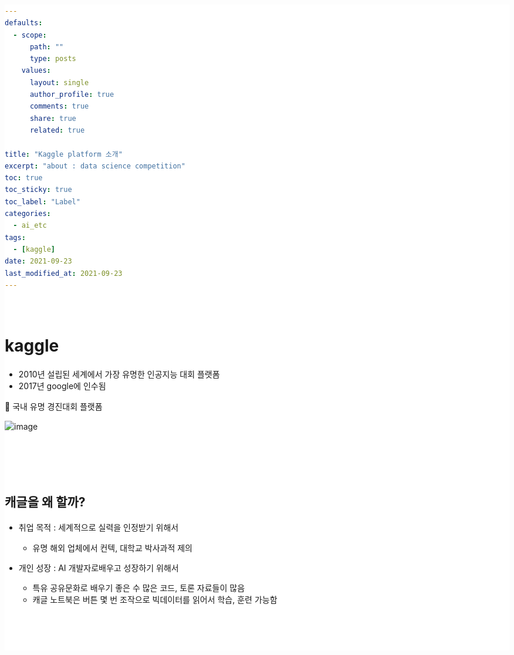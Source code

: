 ```yaml
---
defaults:
  - scope:
      path: ""
      type: posts
    values:
      layout: single
      author_profile: true
      comments: true
      share: true
      related: true

title: "Kaggle platform 소개"
excerpt: "about : data science competition"
toc: true
toc_sticky: true
toc_label: "Label"
categories:
  - ai_etc
tags:
  - [kaggle]
date: 2021-09-23
last_modified_at: 2021-09-23
---
```


<br>

# kaggle 

- 2010년 설립된 세계에서 가장 유명한 인공지능 대회 플랫폼
- 2017년 google에 인수됨

🎈 국내 유명 경진대회 플랫폼

![image](https://user-images.githubusercontent.com/77658029/134461513-12a431b6-245f-4d6e-8128-94e357ce8c36.png)

<br><br><br>

## 캐글을 왜 할까?

- 취업 목적 : 세계적으로 실력을 인정받기 위해서 

    + 유명 해외 업체에서 컨텍, 대학교 박사과적 제의

- 개인 성장 : AI 개발자로배우고 성장하기 위해서

    + 특유 공유문화로 배우기 좋은 수 많은 코드, 토론 자료들이 많음
    + 캐글 노트북은 버튼 몇 번 조작으로 빅데이터를 읽어서 학습, 훈련 가능함
    
<br><br><br>   

